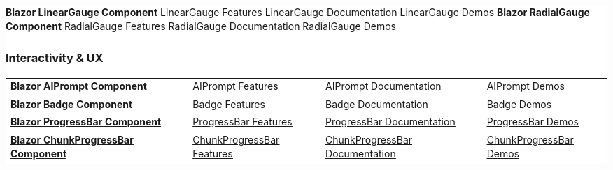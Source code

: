 </tr>
<tr>
  <td><b>Blazor LinearGauge Component</b></td>
  <td><a href="https://www.telerik.com/blazor-ui/linear-gauge?utm_medium=referral&utm_source=github&utm_campaign=blazor-awareness-components-examples-github">LinearGauge Features</a></td>
  <td><a href="https://docs.telerik.com/blazor-ui/components/gauges/linear/overview?utm_medium=referral&utm_source=github&utm_campaign=blazor-awareness-components-examples-github">LinearGauge Documentation</td>
  <td><a href="https://demos.telerik.com/blazor-ui/lineargauge/overview?utm_medium=referral&utm_source=github&utm_campaign=blazor-awareness-components-examples-github">LinearGauge Demos</td>
</tr>
<tr>
  <td><b>Blazor RadialGauge Component</b></td>
  <td><a href="https://www.telerik.com/blazor-ui/radial-gauge?utm_medium=referral&utm_source=github&utm_campaign=blazor-awareness-components-examples-github">RadialGauge Features</a></td>
  <td><a href="https://docs.telerik.com/blazor-ui/components/gauges/radial/overview?utm_medium=referral&utm_source=github&utm_campaign=blazor-awareness-components-examples-github">RadialGauge Documentation</td>
  <td><a href="https://demos.telerik.com/blazor-ui/radialgauge/overview?utm_medium=referral&utm_source=github&utm_campaign=blazor-awareness-components-examples-github">RadialGauge Demos</td>
</tr>
</tbody></table>

### Interactivity & UX 
<table><tbody>
<tr>
   <td><b>Blazor AIPrompt Component</b></td>
  <td><a href="https://www.telerik.com/blazor-ui/ai-prompt?utm_medium=referral&utm_source=github&utm_campaign=blazor-awareness-components-examples-github">AIPrompt Features</a></td>
  <td><a href="https://docs.telerik.com/blazor-ui/components/aiprompt/overview?utm_medium=referral&utm_source=github&utm_campaign=blazor-awareness-components-examples-github">AIPrompt Documentation</td>
  <td><a href="https://demos.telerik.com/blazor-ui/aiprompt/overview?utm_medium=referral&utm_source=github&utm_campaign=blazor-awareness-components-examples-github">AIPrompt Demos</td>
</tr>
<tr>
   <td><b>Blazor Badge Component</b></td>
  <td><a href="https://www.telerik.com/blazor-ui/badge?utm_medium=referral&utm_source=github&utm_campaign=blazor-awareness-components-examples-github">Badge Features</a></td>
  <td><a href="https://docs.telerik.com/blazor-ui/components/badge/overview?utm_medium=referral&utm_source=github&utm_campaign=blazor-awareness-components-examples-github">Badge Documentation</td>
  <td><a href="https://demos.telerik.com/blazor-ui/badge/overview?utm_medium=referral&utm_source=github&utm_campaign=blazor-awareness-components-examples-github">Badge Demos</td>
</tr>
<tr>
   <td><b>Blazor ProgressBar Component</b></td>
  <td><a href="https://www.telerik.com/blazor-ui/progressbar?utm_medium=referral&utm_source=github&utm_campaign=blazor-awareness-components-examples-github">ProgressBar Features</a></td>
  <td><a href="https://docs.telerik.com/blazor-ui/components/progressbar/overview?utm_medium=referral&utm_source=github&utm_campaign=blazor-awareness-components-examples-github">ProgressBar Documentation</td>
  <td><a href="https://demos.telerik.com/blazor-ui/progressbar/overview?utm_medium=referral&utm_source=github&utm_campaign=blazor-awareness-components-examples-github">ProgressBar Demos</td>
</tr>
<tr>
   <td><b>Blazor ChunkProgressBar Component</b></td>
  <td><a href="https://www.telerik.com/blazor-ui/chunkprogressbar?utm_medium=referral&utm_source=github&utm_campaign=blazor-awareness-components-examples-github">ChunkProgressBar Features</a></td>
  <td><a href="https://docs.telerik.com/blazor-ui/components/chunkprogressbar/overview?utm_medium=referral&utm_source=github&utm_campaign=blazor-awareness-components-examples-github">ChunkProgressBar Documentation</td>
  <td><a href="https://demos.telerik.com/blazor-ui/chunkprogressbar/overview?utm_medium=referral&utm_source=github&utm_campaign=blazor-awareness-components-examples-github">ChunkProgressBar Demos</td>